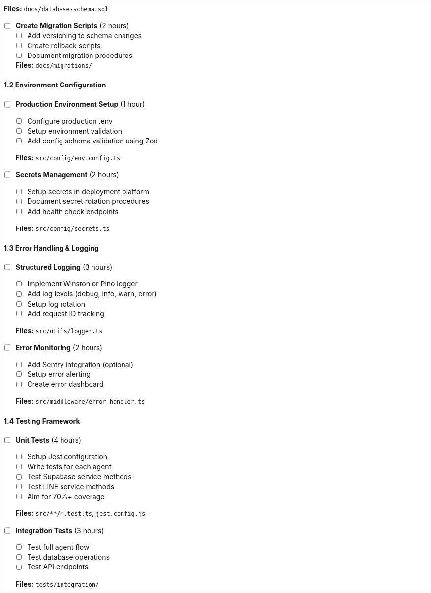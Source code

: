   **Files:** `docs/database-schema.sql`

- [ ] **Create Migration Scripts** (2 hours)
  - [ ] Add versioning to schema changes
  - [ ] Create rollback scripts
  - [ ] Document migration procedures

  **Files:** `docs/migrations/`

#### 1.2 Environment Configuration
- [ ] **Production Environment Setup** (1 hour)
  - [ ] Configure production .env
  - [ ] Setup environment validation
  - [ ] Add config schema validation using Zod

  **Files:** `src/config/env.config.ts`

- [ ] **Secrets Management** (2 hours)
  - [ ] Setup secrets in deployment platform
  - [ ] Document secret rotation procedures
  - [ ] Add health check endpoints

  **Files:** `src/config/secrets.ts`

#### 1.3 Error Handling & Logging
- [ ] **Structured Logging** (3 hours)
  - [ ] Implement Winston or Pino logger
  - [ ] Add log levels (debug, info, warn, error)
  - [ ] Setup log rotation
  - [ ] Add request ID tracking

  **Files:** `src/utils/logger.ts`

- [ ] **Error Monitoring** (2 hours)
  - [ ] Add Sentry integration (optional)
  - [ ] Setup error alerting
  - [ ] Create error dashboard

  **Files:** `src/middleware/error-handler.ts`

#### 1.4 Testing Framework
- [ ] **Unit Tests** (4 hours)
  - [ ] Setup Jest configuration
  - [ ] Write tests for each agent
  - [ ] Test Supabase service methods
  - [ ] Test LINE service methods
  - [ ] Aim for 70%+ coverage

  **Files:** `src/**/*.test.ts`, `jest.config.js`

- [ ] **Integration Tests** (3 hours)
  - [ ] Test full agent flow
  - [ ] Test database operations
  - [ ] Test API endpoints

  **Files:** `tests/integration/`
